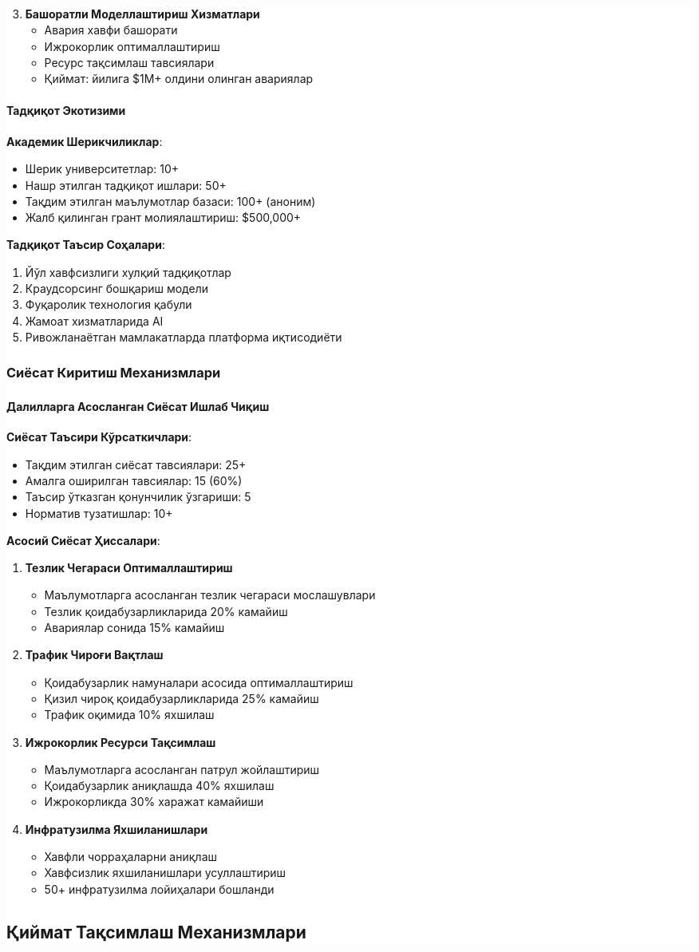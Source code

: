 3. **Башоратли Моделлаштириш Хизматлари**
   - Авария хавфи башорати
   - Ижрокорлик оптималлаштириш
   - Ресурс тақсимлаш тавсиялари
   - Қиймат: йилига $1M+ олдини олинган авариялар

#### Тадқиқот Экотизими

**Академик Шерикчиликлар**:
- Шерик университетлар: 10+
- Нашр этилган тадқиқот ишлари: 50+
- Тақдим этилган маълумотлар базаси: 100+ (аноним)
- Жалб қилинган грант молиялаштириш: $500,000+

**Тадқиқот Таъсир Соҳалари**:
1. Йўл хавфсизлиги хулқий тадқиқотлар
2. Краудсорсинг бошқариш модели
3. Фуқаролик технология қабули
4. Жамоат хизматларида AI
5. Ривожланаётган мамлакатларда платформа иқтисодиёти

### Сиёсат Киритиш Механизмлари

#### Далилларга Асосланган Сиёсат Ишлаб Чиқиш

**Сиёсат Таъсири Кўрсаткичлари**:
- Тақдим этилган сиёсат тавсиялари: 25+
- Амалга оширилган тавсиялар: 15 (60%)
- Таъсир ўтказган қонунчилик ўзгариши: 5
- Норматив тузатишлар: 10+

**Асосий Сиёсат Ҳиссалари**:

1. **Тезлик Чегараси Оптималлаштириш**
   - Маълумотларга асосланган тезлик чегараси мослашувлари
   - Тезлик қоидабузарликларида 20% камайиш
   - Авариялар сонида 15% камайиш

2. **Трафик Чироғи Вақтлаш**
   - Қоидабузарлик намуналари асосида оптималлаштириш
   - Қизил чироқ қоидабузарликларида 25% камайиш
   - Трафик оқимида 10% яхшилаш

3. **Ижрокорлик Ресурси Тақсимлаш**
   - Маълумотларга асосланган патрул жойлаштириш
   - Қоидабузарлик аниқлашда 40% яхшилаш
   - Ижрокорликда 30% харажат камайиши

4. **Инфратузилма Яхшиланишлари**
   - Хавфли чорраҳаларни аниқлаш
   - Хавфсизлик яхшиланишлари усуллаштириш
   - 50+ инфратузилма лойиҳалари бошланди

## Қиймат Тақсимлаш Механизмлари
